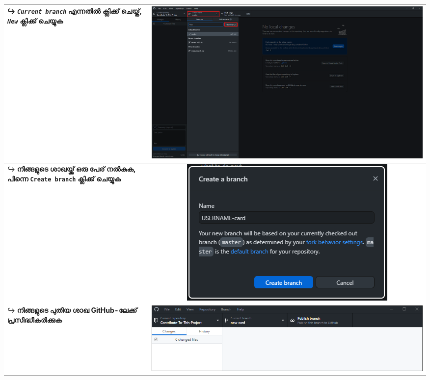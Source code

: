 | :arrow_right_hook: _`Current branch`_ എന്നതിൽ ക്ലിക്ക് ചെയ്ത്, _`New`_ ക്ലിക്ക് ചെയ്യുക | ![Create branch](/readme-only/branch-new.PNG "Click on 'Branch', then 'New'") |
| :---------------------------------------------------------------------------- | :-----------------------------------------------------------------------------------------------------------------: |
| :arrow_right_hook: **നിങ്ങളുടെ ശാഖയ്ക്ക് ഒരു പേര് നൽകുക, പിന്നെ `Create branch` ക്ലിക്ക് ചെയ്യുക** |                           ![Name branch](/readme-only/branch-name.PNG 'Name your branch')                            |
| :arrow_right_hook: **നിങ്ങളുടെ പുതിയ ശാഖ GitHub-ലേക്ക് പ്രസിദ്ധീകരിക്കുക**                      | ![Name branch](/readme-only/branch-publish.PNG 'Click publish to send the new branch to your remote repo on GitHub') |
